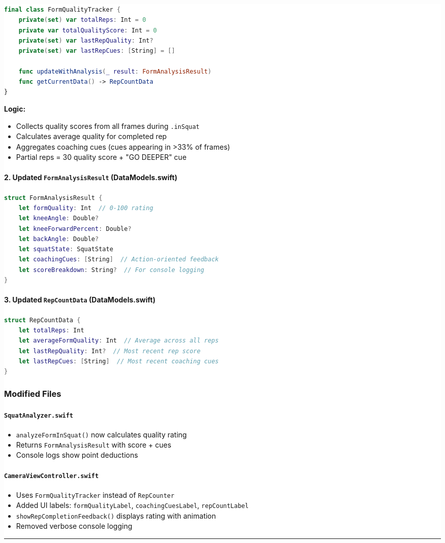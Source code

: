 ```swift
final class FormQualityTracker {
    private(set) var totalReps: Int = 0
    private var totalQualityScore: Int = 0
    private(set) var lastRepQuality: Int?
    private(set) var lastRepCues: [String] = []
    
    func updateWithAnalysis(_ result: FormAnalysisResult)
    func getCurrentData() -> RepCountData
}
```

**Logic:**
- Collects quality scores from all frames during `.inSquat`
- Calculates average quality for completed rep
- Aggregates coaching cues (cues appearing in >33% of frames)
- Partial reps = 30 quality score + "GO DEEPER" cue

#### 2. Updated `FormAnalysisResult` (DataModels.swift)
```swift
struct FormAnalysisResult {
    let formQuality: Int  // 0-100 rating
    let kneeAngle: Double?
    let kneeForwardPercent: Double?
    let backAngle: Double?
    let squatState: SquatState
    let coachingCues: [String]  // Action-oriented feedback
    let scoreBreakdown: String?  // For console logging
}
```

#### 3. Updated `RepCountData` (DataModels.swift)
```swift
struct RepCountData {
    let totalReps: Int
    let averageFormQuality: Int  // Average across all reps
    let lastRepQuality: Int?  // Most recent rep score
    let lastRepCues: [String]  // Most recent coaching cues
}
```

### Modified Files

#### `SquatAnalyzer.swift`
- `analyzeFormInSquat()` now calculates quality rating
- Returns `FormAnalysisResult` with score + cues
- Console logs show point deductions

#### `CameraViewController.swift`
- Uses `FormQualityTracker` instead of `RepCounter`
- Added UI labels: `formQualityLabel`, `coachingCuesLabel`, `repCountLabel`
- `showRepCompletionFeedback()` displays rating with animation
- Removed verbose console logging

---
